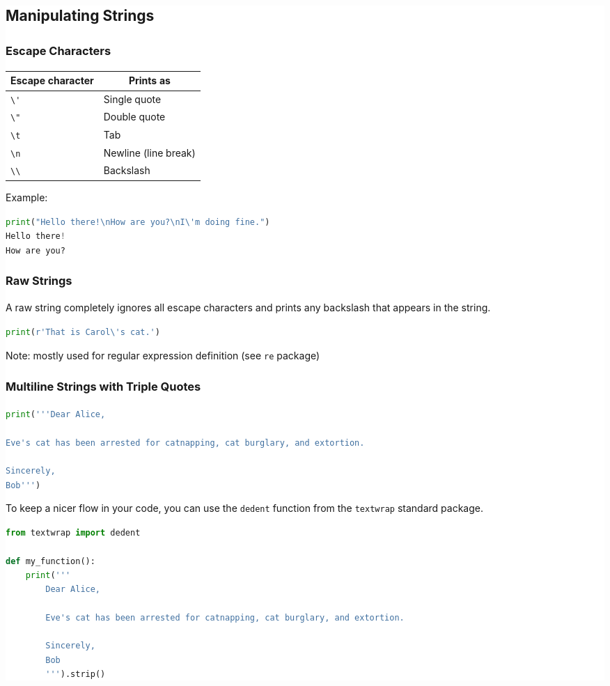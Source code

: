 ## Manipulating Strings

### Escape Characters

| Escape character | Prints as            |
| ---------------- | -------------------- |
| `\'`             | Single quote         |
| `\"`             | Double quote         |
| `\t`             | Tab                  |
| `\n`             | Newline (line break) |
| `\\`             | Backslash            |

Example:

```python
print("Hello there!\nHow are you?\nI\'m doing fine.")
Hello there!
How are you?
```

### Raw Strings

A raw string completely ignores all escape characters and prints any backslash that appears in the string.

```python
print(r'That is Carol\'s cat.')
```

Note: mostly used for regular expression definition (see `re` package)

### Multiline Strings with Triple Quotes

```python
print('''Dear Alice,

Eve's cat has been arrested for catnapping, cat burglary, and extortion.

Sincerely,
Bob''')
```

To keep a nicer flow in your code, you can use the `dedent` function from the `textwrap` standard package.

```python
from textwrap import dedent

def my_function():
    print('''
        Dear Alice,

        Eve's cat has been arrested for catnapping, cat burglary, and extortion.

        Sincerely,
        Bob
        ''').strip()
```
